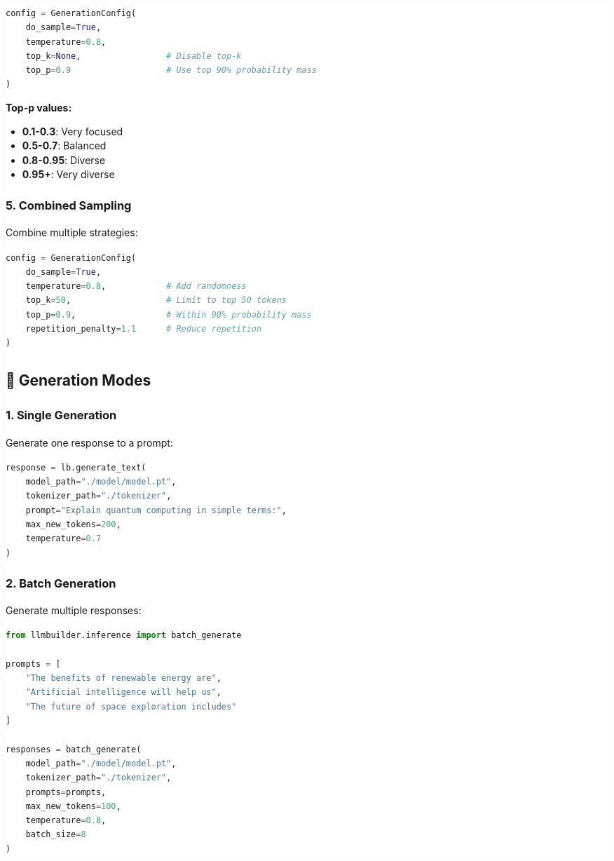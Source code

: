 ```python
config = GenerationConfig(
    do_sample=True,
    temperature=0.8,
    top_k=None,                 # Disable top-k
    top_p=0.9                   # Use top 90% probability mass
)
```

**Top-p values:**

- **0.1-0.3**: Very focused
- **0.5-0.7**: Balanced
- **0.8-0.95**: Diverse
- **0.95+**: Very diverse

### 5. Combined Sampling

Combine multiple strategies:

```python
config = GenerationConfig(
    do_sample=True,
    temperature=0.8,            # Add randomness
    top_k=50,                   # Limit to top 50 tokens
    top_p=0.9,                  # Within 90% probability mass
    repetition_penalty=1.1      # Reduce repetition
)
```

## 🎯 Generation Modes

### 1. Single Generation

Generate one response to a prompt:

```python
response = lb.generate_text(
    model_path="./model/model.pt",
    tokenizer_path="./tokenizer",
    prompt="Explain quantum computing in simple terms:",
    max_new_tokens=200,
    temperature=0.7
)
```

### 2. Batch Generation

Generate multiple responses:

```python
from llmbuilder.inference import batch_generate

prompts = [
    "The benefits of renewable energy are",
    "Artificial intelligence will help us",
    "The future of space exploration includes"
]

responses = batch_generate(
    model_path="./model/model.pt",
    tokenizer_path="./tokenizer",
    prompts=prompts,
    max_new_tokens=100,
    temperature=0.8,
    batch_size=8
)
```